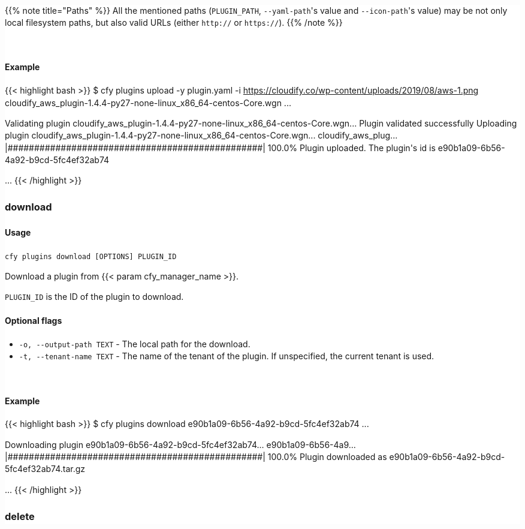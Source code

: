 {{% note title="Paths" %}}
All the mentioned paths (`PLUGIN_PATH`, `--yaml-path`'s value and `--icon-path`'s value) may be not only local filesystem paths, but also valid URLs (either `http://` or `https://`).
{{% /note %}}


&nbsp;
#### Example

{{< highlight  bash  >}}
$ cfy plugins upload -y plugin.yaml -i https://cloudify.co/wp-content/uploads/2019/08/aws-1.png cloudify_aws_plugin-1.4.4-py27-none-linux_x86_64-centos-Core.wgn
...

Validating plugin cloudify_aws_plugin-1.4.4-py27-none-linux_x86_64-centos-Core.wgn...
Plugin validated successfully
Uploading plugin cloudify_aws_plugin-1.4.4-py27-none-linux_x86_64-centos-Core.wgn...
 cloudify_aws_plug... |################################################| 100.0%
Plugin uploaded. The plugin's id is e90b1a09-6b56-4a92-b9cd-5fc4ef32ab74

...
{{< /highlight >}}


### download

#### Usage
`cfy plugins download [OPTIONS] PLUGIN_ID`

Download a plugin from {{< param cfy_manager_name >}}.

`PLUGIN_ID` is the ID of the plugin to download.

#### Optional flags

* `-o, --output-path TEXT` -
						The local path for the download.
* `-t, --tenant-name TEXT` - The name of the tenant of the plugin. If unspecified, the current tenant is used.


&nbsp;
#### Example

{{< highlight  bash  >}}
$ cfy plugins download e90b1a09-6b56-4a92-b9cd-5fc4ef32ab74
...

Downloading plugin e90b1a09-6b56-4a92-b9cd-5fc4ef32ab74...
 e90b1a09-6b56-4a9... |################################################| 100.0%
Plugin downloaded as e90b1a09-6b56-4a92-b9cd-5fc4ef32ab74.tar.gz

...
{{< /highlight >}}

### delete
